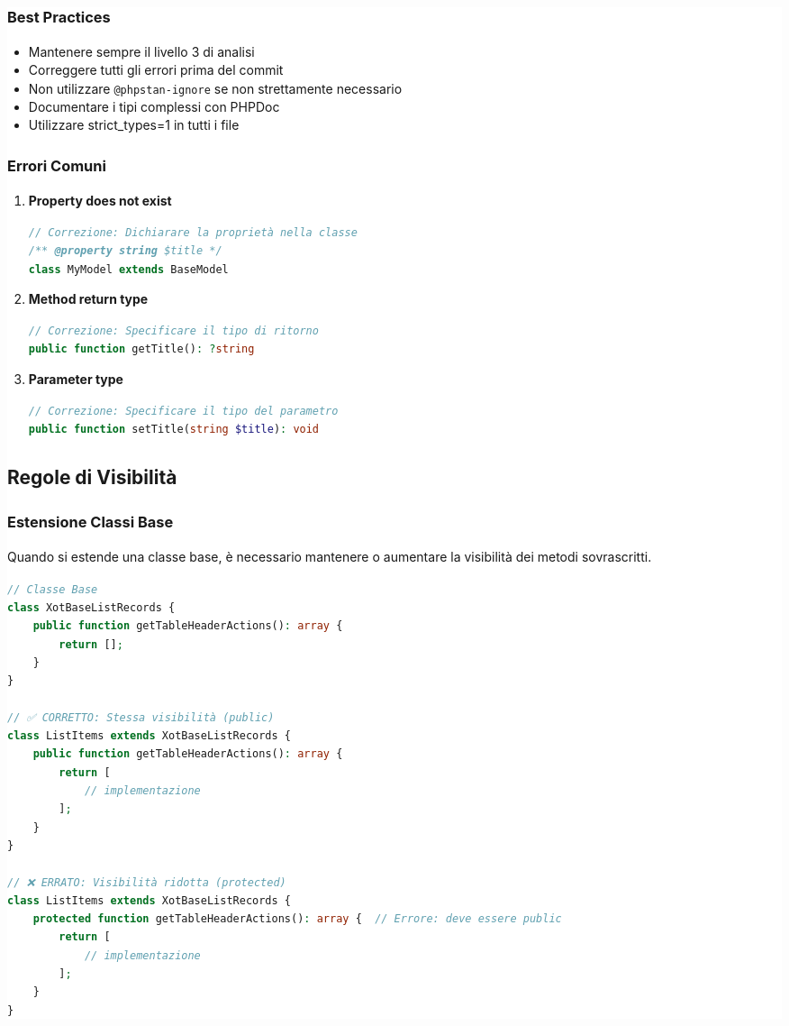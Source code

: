### Best Practices
- Mantenere sempre il livello 3 di analisi
- Correggere tutti gli errori prima del commit
- Non utilizzare `@phpstan-ignore` se non strettamente necessario
- Documentare i tipi complessi con PHPDoc
- Utilizzare strict_types=1 in tutti i file

### Errori Comuni
1. **Property does not exist**
   ```php
   // Correzione: Dichiarare la proprietà nella classe
   /** @property string $title */
   class MyModel extends BaseModel
   ```

2. **Method return type**
   ```php
   // Correzione: Specificare il tipo di ritorno
   public function getTitle(): ?string
   ```

3. **Parameter type**
   ```php
   // Correzione: Specificare il tipo del parametro
   public function setTitle(string $title): void
   ```

## Regole di Visibilità

### Estensione Classi Base
Quando si estende una classe base, è necessario mantenere o aumentare la visibilità dei metodi sovrascritti.

```php
// Classe Base
class XotBaseListRecords {
    public function getTableHeaderActions(): array {
        return [];
    }
}

// ✅ CORRETTO: Stessa visibilità (public)
class ListItems extends XotBaseListRecords {
    public function getTableHeaderActions(): array {
        return [
            // implementazione
        ];
    }
}

// ❌ ERRATO: Visibilità ridotta (protected)
class ListItems extends XotBaseListRecords {
    protected function getTableHeaderActions(): array {  // Errore: deve essere public
        return [
            // implementazione
        ];
    }
}
```
